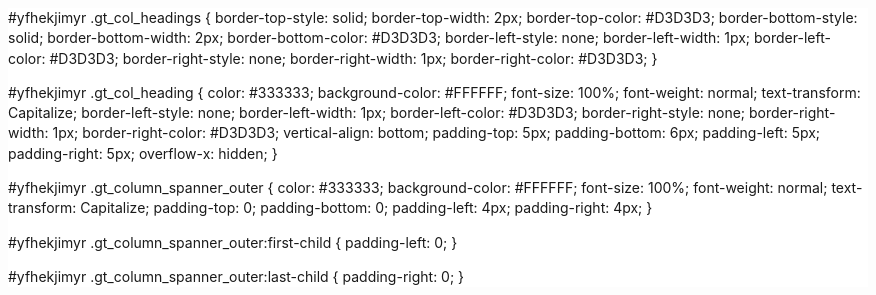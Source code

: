 #yfhekjimyr .gt_col_headings {
  border-top-style: solid;
  border-top-width: 2px;
  border-top-color: #D3D3D3;
  border-bottom-style: solid;
  border-bottom-width: 2px;
  border-bottom-color: #D3D3D3;
  border-left-style: none;
  border-left-width: 1px;
  border-left-color: #D3D3D3;
  border-right-style: none;
  border-right-width: 1px;
  border-right-color: #D3D3D3;
}

#yfhekjimyr .gt_col_heading {
  color: #333333;
  background-color: #FFFFFF;
  font-size: 100%;
  font-weight: normal;
  text-transform: Capitalize;
  border-left-style: none;
  border-left-width: 1px;
  border-left-color: #D3D3D3;
  border-right-style: none;
  border-right-width: 1px;
  border-right-color: #D3D3D3;
  vertical-align: bottom;
  padding-top: 5px;
  padding-bottom: 6px;
  padding-left: 5px;
  padding-right: 5px;
  overflow-x: hidden;
}

#yfhekjimyr .gt_column_spanner_outer {
  color: #333333;
  background-color: #FFFFFF;
  font-size: 100%;
  font-weight: normal;
  text-transform: Capitalize;
  padding-top: 0;
  padding-bottom: 0;
  padding-left: 4px;
  padding-right: 4px;
}

#yfhekjimyr .gt_column_spanner_outer:first-child {
  padding-left: 0;
}

#yfhekjimyr .gt_column_spanner_outer:last-child {
  padding-right: 0;
}

